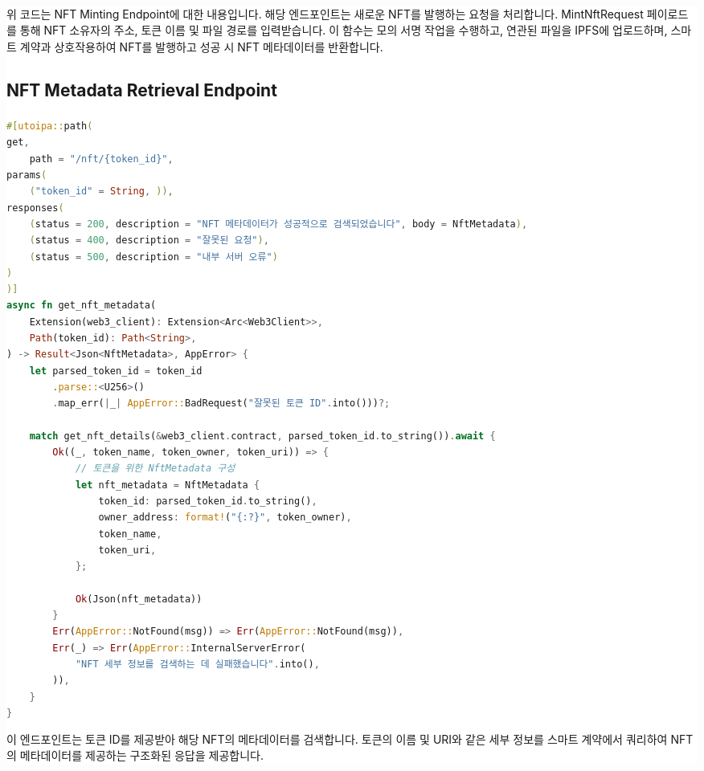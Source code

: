 ```js
```

위 코드는 NFT Minting Endpoint에 대한 내용입니다. 해당 엔드포인트는 새로운 NFT를 발행하는 요청을 처리합니다. MintNftRequest 페이로드를 통해 NFT 소유자의 주소, 토큰 이름 및 파일 경로를 입력받습니다. 이 함수는 모의 서명 작업을 수행하고, 연관된 파일을 IPFS에 업로드하며, 스마트 계약과 상호작용하여 NFT를 발행하고 성공 시 NFT 메타데이터를 반환합니다.

## NFT Metadata Retrieval Endpoint



```rust
#[utoipa::path(
get,
    path = "/nft/{token_id}",
params(
    ("token_id" = String, )),
responses(
    (status = 200, description = "NFT 메타데이터가 성공적으로 검색되었습니다", body = NftMetadata),
    (status = 400, description = "잘못된 요청"),
    (status = 500, description = "내부 서버 오류")
)
)]
async fn get_nft_metadata(
    Extension(web3_client): Extension<Arc<Web3Client>>,
    Path(token_id): Path<String>,
) -> Result<Json<NftMetadata>, AppError> {
    let parsed_token_id = token_id
        .parse::<U256>()
        .map_err(|_| AppError::BadRequest("잘못된 토큰 ID".into()))?;

    match get_nft_details(&web3_client.contract, parsed_token_id.to_string()).await {
        Ok((_, token_name, token_owner, token_uri)) => {
            // 토큰을 위한 NftMetadata 구성
            let nft_metadata = NftMetadata {
                token_id: parsed_token_id.to_string(),
                owner_address: format!("{:?}", token_owner),
                token_name,
                token_uri,
            };

            Ok(Json(nft_metadata))
        }
        Err(AppError::NotFound(msg)) => Err(AppError::NotFound(msg)),
        Err(_) => Err(AppError::InternalServerError(
            "NFT 세부 정보를 검색하는 데 실패했습니다".into(),
        )),
    }
}
```

이 엔드포인트는 토큰 ID를 제공받아 해당 NFT의 메타데이터를 검색합니다. 토큰의 이름 및 URI와 같은 세부 정보를 스마트 계약에서 쿼리하여 NFT의 메타데이터를 제공하는 구조화된 응답을 제공합니다.
